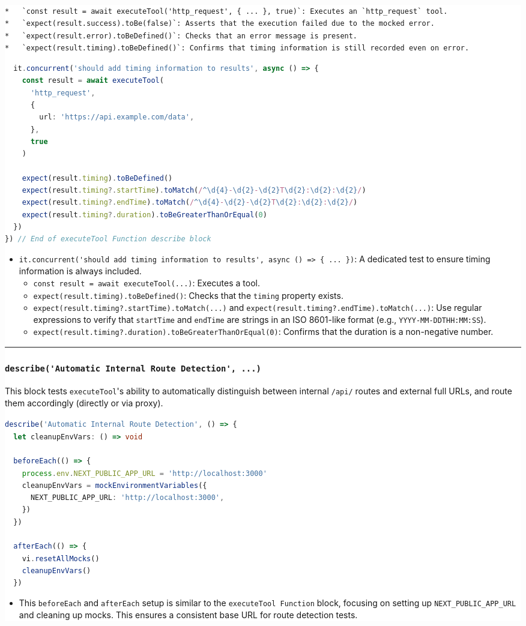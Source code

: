     *   `const result = await executeTool('http_request', { ... }, true)`: Executes an `http_request` tool.
    *   `expect(result.success).toBe(false)`: Asserts that the execution failed due to the mocked error.
    *   `expect(result.error).toBeDefined()`: Checks that an error message is present.
    *   `expect(result.timing).toBeDefined()`: Confirms that timing information is still recorded even on error.

```typescript
  it.concurrent('should add timing information to results', async () => {
    const result = await executeTool(
      'http_request',
      {
        url: 'https://api.example.com/data',
      },
      true
    )

    expect(result.timing).toBeDefined()
    expect(result.timing?.startTime).toMatch(/^\d{4}-\d{2}-\d{2}T\d{2}:\d{2}:\d{2}/)
    expect(result.timing?.endTime).toMatch(/^\d{4}-\d{2}-\d{2}T\d{2}:\d{2}:\d{2}/)
    expect(result.timing?.duration).toBeGreaterThanOrEqual(0)
  })
}) // End of executeTool Function describe block
```
*   `it.concurrent('should add timing information to results', async () => { ... })`: A dedicated test to ensure timing information is always included.
    *   `const result = await executeTool(...)`: Executes a tool.
    *   `expect(result.timing).toBeDefined()`: Checks that the `timing` property exists.
    *   `expect(result.timing?.startTime).toMatch(...)` and `expect(result.timing?.endTime).toMatch(...)`: Use regular expressions to verify that `startTime` and `endTime` are strings in an ISO 8601-like format (e.g., `YYYY-MM-DDTHH:MM:SS`).
    *   `expect(result.timing?.duration).toBeGreaterThanOrEqual(0)`: Confirms that the duration is a non-negative number.

---

### `describe('Automatic Internal Route Detection', ...)`

This block tests `executeTool`'s ability to automatically distinguish between internal `/api/` routes and external full URLs, and route them accordingly (directly or via proxy).

```typescript
describe('Automatic Internal Route Detection', () => {
  let cleanupEnvVars: () => void

  beforeEach(() => {
    process.env.NEXT_PUBLIC_APP_URL = 'http://localhost:3000'
    cleanupEnvVars = mockEnvironmentVariables({
      NEXT_PUBLIC_APP_URL: 'http://localhost:3000',
    })
  })

  afterEach(() => {
    vi.resetAllMocks()
    cleanupEnvVars()
  })
```
*   This `beforeEach` and `afterEach` setup is similar to the `executeTool Function` block, focusing on setting up `NEXT_PUBLIC_APP_URL` and cleaning up mocks. This ensures a consistent base URL for route detection tests.
